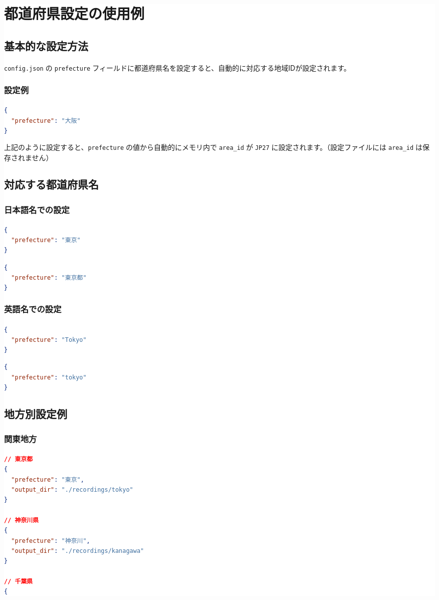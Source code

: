 # 都道府県設定の使用例

## 基本的な設定方法

`config.json` の `prefecture` フィールドに都道府県名を設定すると、自動的に対応する地域IDが設定されます。

### 設定例

```json
{
  "prefecture": "大阪"
}
```

上記のように設定すると、`prefecture` の値から自動的にメモリ内で `area_id` が `JP27` に設定されます。（設定ファイルには `area_id` は保存されません）

## 対応する都道府県名

### 日本語名での設定

```json
{
  "prefecture": "東京"
}
```

```json
{
  "prefecture": "東京都"
}
```

### 英語名での設定

```json
{
  "prefecture": "Tokyo"
}
```

```json
{
  "prefecture": "tokyo"
}
```

## 地方別設定例

### 関東地方

```json
// 東京都
{
  "prefecture": "東京",
  "output_dir": "./recordings/tokyo"
}

// 神奈川県
{
  "prefecture": "神奈川",
  "output_dir": "./recordings/kanagawa"
}

// 千葉県
{
```